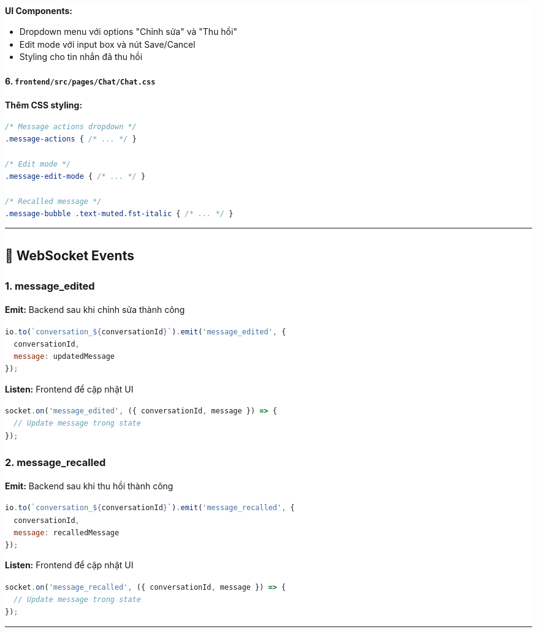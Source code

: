 **UI Components:**
- Dropdown menu với options "Chỉnh sửa" và "Thu hồi"
- Edit mode với input box và nút Save/Cancel
- Styling cho tin nhắn đã thu hồi

#### 6. `frontend/src/pages/Chat/Chat.css`
**Thêm CSS styling:**

```css
/* Message actions dropdown */
.message-actions { /* ... */ }

/* Edit mode */
.message-edit-mode { /* ... */ }

/* Recalled message */
.message-bubble .text-muted.fst-italic { /* ... */ }
```

---

## 📡 WebSocket Events

### 1. **message_edited**
**Emit:** Backend sau khi chỉnh sửa thành công
```javascript
io.to(`conversation_${conversationId}`).emit('message_edited', {
  conversationId,
  message: updatedMessage
});
```

**Listen:** Frontend để cập nhật UI
```javascript
socket.on('message_edited', ({ conversationId, message }) => {
  // Update message trong state
});
```

### 2. **message_recalled**
**Emit:** Backend sau khi thu hồi thành công
```javascript
io.to(`conversation_${conversationId}`).emit('message_recalled', {
  conversationId,
  message: recalledMessage
});
```

**Listen:** Frontend để cập nhật UI
```javascript
socket.on('message_recalled', ({ conversationId, message }) => {
  // Update message trong state
});
```

---